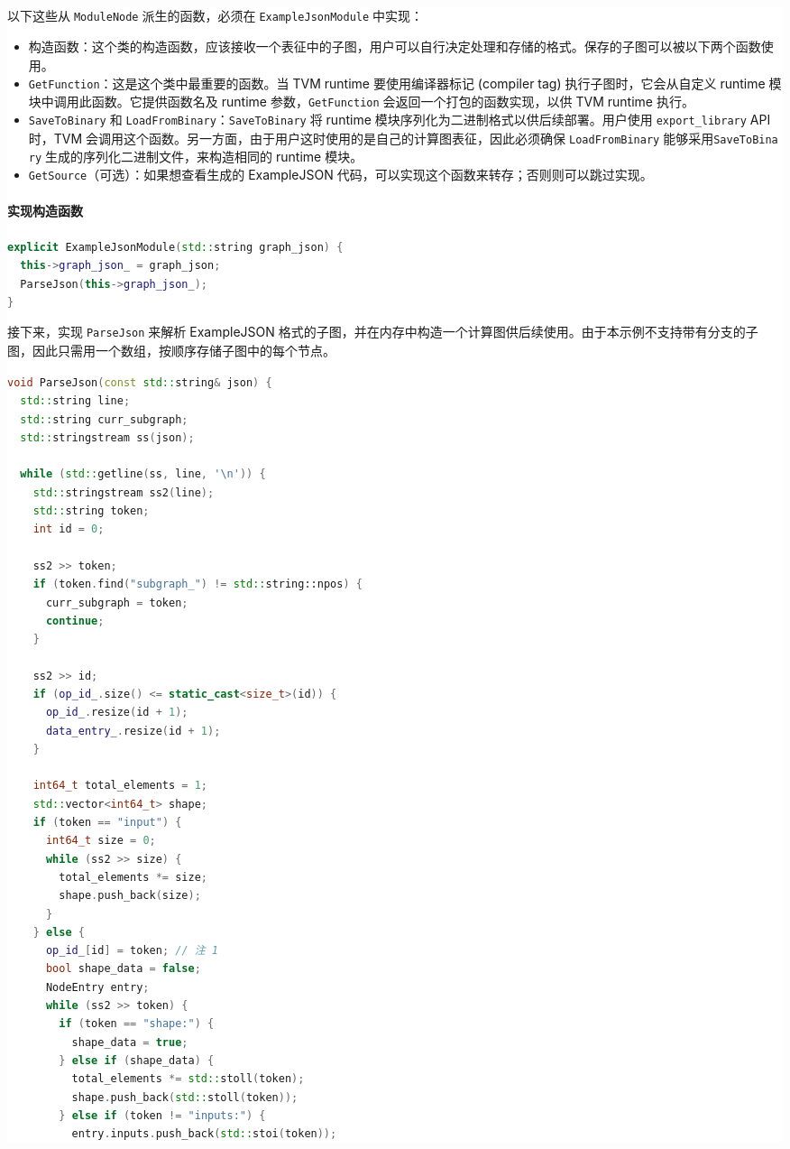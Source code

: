 ``` c++
```

以下这些从 `ModuleNode` 派生的函数，必须在 `ExampleJsonModule` 中实现：

* 构造函数：这个类的构造函数，应该接收一个表征中的子图，用户可以自行决定处理和存储的格式。保存的子图可以被以下两个函数使用。
* `GetFunction`：这是这个类中最重要的函数。当 TVM runtime 要使用编译器标记 (compiler tag) 执行子图时，它会从自定义 runtime 模块中调用此函数。它提供函数名及 runtime 参数，`GetFunction` 会返回一个打包的函数实现，以供 TVM runtime 执行。
* `SaveToBinary` 和 `LoadFromBinary`：`SaveToBinary` 将 runtime 模块序列化为二进制格式以供后续部署。用户使用 `export_library` API 时，TVM 会调用这个函数。另一方面，由于用户这时使用的是自己的计算图表征，因此必须确保 `LoadFromBinary` 能够采用`SaveToBinary` 生成的序列化二进制文件，来构造相同的 runtime 模块。
* `GetSource`（可选）：如果想查看生成的 ExampleJSON 代码，可以实现这个函数来转存；否则则可以跳过实现。

#### 实现构造函数

``` c++
explicit ExampleJsonModule(std::string graph_json) {
  this->graph_json_ = graph_json;
  ParseJson(this->graph_json_);
}
```

接下来，实现 `ParseJson` 来解析 ExampleJSON 格式的子图，并在内存中构造一个计算图供后续使用。由于本示例不支持带有分支的子图，因此只需用一个数组，按顺序存储子图中的每个节点。

``` c++
void ParseJson(const std::string& json) {
  std::string line;
  std::string curr_subgraph;
  std::stringstream ss(json);

  while (std::getline(ss, line, '\n')) {
    std::stringstream ss2(line);
    std::string token;
    int id = 0;

    ss2 >> token;
    if (token.find("subgraph_") != std::string::npos) {
      curr_subgraph = token;
      continue;
    }

    ss2 >> id;
    if (op_id_.size() <= static_cast<size_t>(id)) {
      op_id_.resize(id + 1);
      data_entry_.resize(id + 1);
    }

    int64_t total_elements = 1;
    std::vector<int64_t> shape;
    if (token == "input") {
      int64_t size = 0;
      while (ss2 >> size) {
        total_elements *= size;
        shape.push_back(size);
      }
    } else {
      op_id_[id] = token; // 注 1
      bool shape_data = false;
      NodeEntry entry;
      while (ss2 >> token) {
        if (token == "shape:") {
          shape_data = true;
        } else if (shape_data) {
          total_elements *= std::stoll(token);
          shape.push_back(std::stoll(token));
        } else if (token != "inputs:") {
          entry.inputs.push_back(std::stoi(token));
```